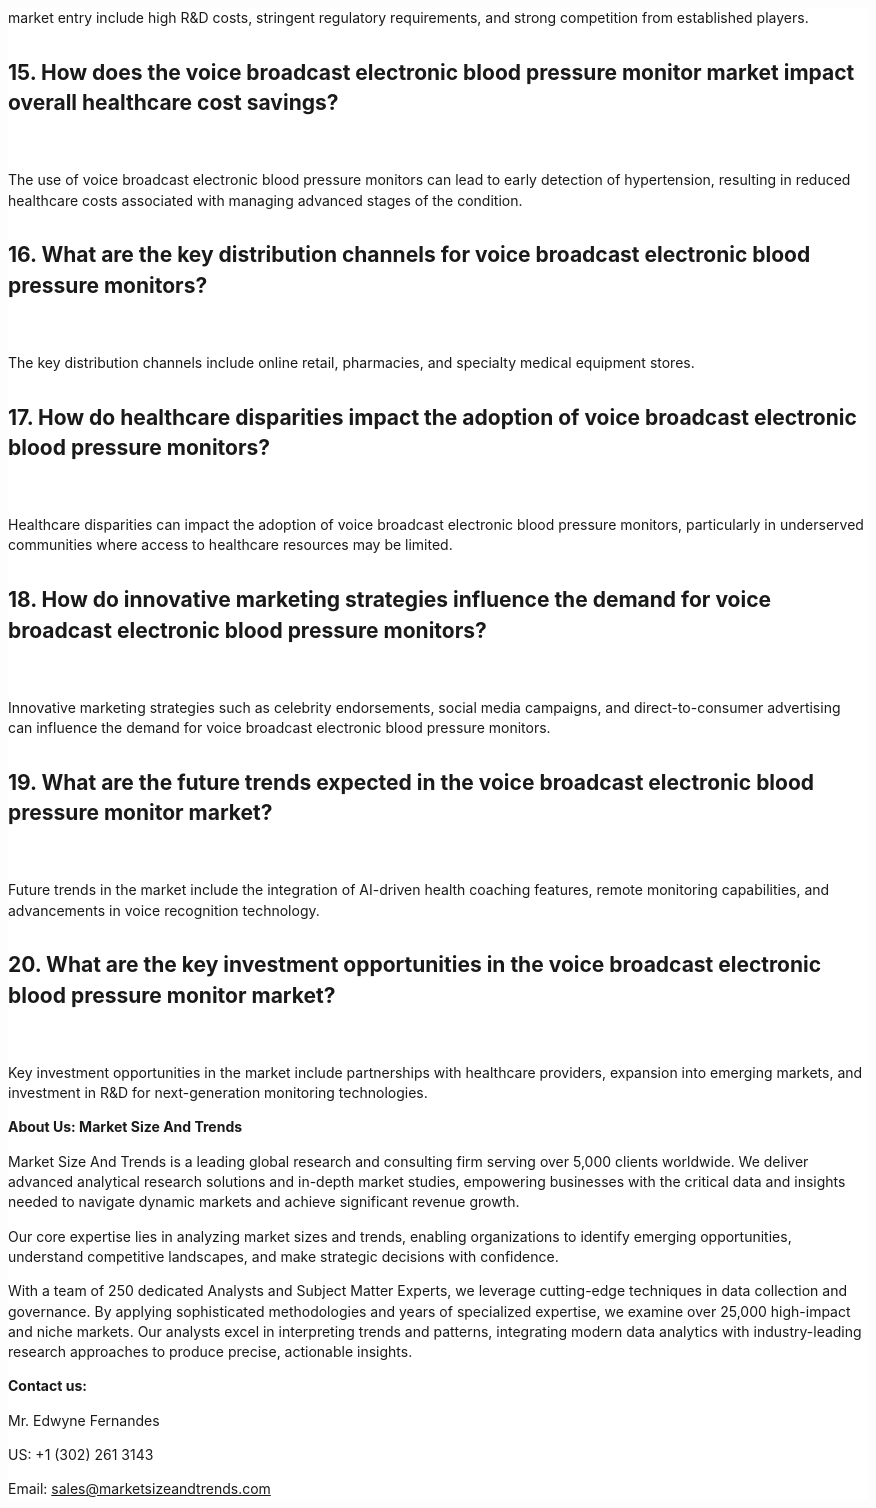 market entry include high R&D costs, stringent regulatory requirements, and strong competition from established players.</p><h2>15. How does the voice broadcast electronic blood pressure monitor market impact overall healthcare cost savings?</h2><p>&nbsp;</p><p>The use of voice broadcast electronic blood pressure monitors can lead to early detection of hypertension, resulting in reduced healthcare costs associated with managing advanced stages of the condition.</p><h2>16. What are the key distribution channels for voice broadcast electronic blood pressure monitors?</h2><p>&nbsp;</p><p>The key distribution channels include online retail, pharmacies, and specialty medical equipment stores.</p><h2>17. How do healthcare disparities impact the adoption of voice broadcast electronic blood pressure monitors?</h2><p>&nbsp;</p><p>Healthcare disparities can impact the adoption of voice broadcast electronic blood pressure monitors, particularly in underserved communities where access to healthcare resources may be limited.</p><h2>18. How do innovative marketing strategies influence the demand for voice broadcast electronic blood pressure monitors?</h2><p>&nbsp;</p><p>Innovative marketing strategies such as celebrity endorsements, social media campaigns, and direct-to-consumer advertising can influence the demand for voice broadcast electronic blood pressure monitors.</p><h2>19. What are the future trends expected in the voice broadcast electronic blood pressure monitor market?</h2><p>&nbsp;</p><p>Future trends in the market include the integration of AI-driven health coaching features, remote monitoring capabilities, and advancements in voice recognition technology.</p><h2>20. What are the key investment opportunities in the voice broadcast electronic blood pressure monitor market?</h2><p>&nbsp;</p><p>Key investment opportunities in the market include partnerships with healthcare providers, expansion into emerging markets, and investment in R&D for next-generation monitoring technologies.</p></body></html></p><p><strong>About Us:&nbsp;Market Size And Trends</strong></p><p>Market Size And Trends&nbsp;is a leading global research and consulting firm serving over 5,000 clients worldwide. We deliver advanced analytical research solutions and in-depth market studies, empowering businesses with the critical data and insights needed to navigate dynamic markets and achieve significant revenue growth.</p><p>Our core expertise lies in analyzing market sizes and trends, enabling organizations to identify emerging opportunities, understand competitive landscapes, and make strategic decisions with confidence.</p><p>With a team of 250 dedicated Analysts and Subject Matter Experts, we leverage cutting-edge techniques in data collection and governance. By applying sophisticated methodologies and years of specialized expertise, we examine over 25,000 high-impact and niche markets. Our analysts excel in interpreting trends and patterns, integrating modern data analytics with industry-leading research approaches to produce precise, actionable insights.</p><p><strong>Contact us:</strong></p><p>Mr. Edwyne Fernandes</p><p>US: +1 (302) 261 3143</p><p>Email: <a href="mailto:sales@marketsizeandtrends.com">sales@marketsizeandtrends.com</a>&nbsp;</p>
